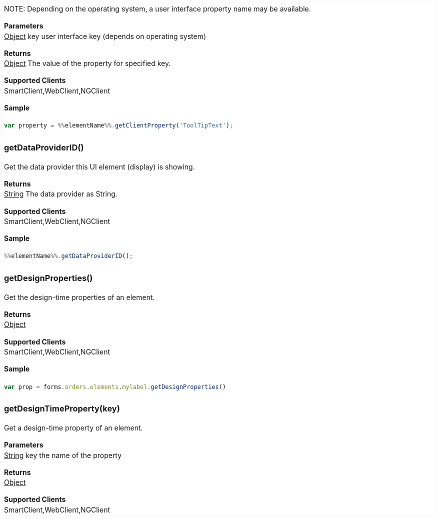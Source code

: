 NOTE: Depending on the operating system, a user interface property name may be available.

**Parameters**\
[Object](../../../JSLib/Object.md) key user interface key (depends on operating system)

**Returns**\
[Object](../../../JSLib/Object.md) The value of the property for specified key.

**Supported Clients**\
SmartClient,WebClient,NGClient

**Sample**

```javascript
var property = %%elementName%%.getClientProperty('ToolTipText');
```
### getDataProviderID()

Get the data provider this UI element (display) is showing.


**Returns**\
[String](../../../JSLib/String.md) The data provider as String.

**Supported Clients**\
SmartClient,WebClient,NGClient

**Sample**

```javascript
%%elementName%%.getDataProviderID();
```
### getDesignProperties()

Get the design-time properties of an element.


**Returns**\
[Object](../../../JSLib/Object.md) 

**Supported Clients**\
SmartClient,WebClient,NGClient

**Sample**

```javascript
var prop = forms.orders.elements.mylabel.getDesignProperties()
```
### getDesignTimeProperty(key)

Get a design-time property of an element.

**Parameters**\
[String](../../../JSLib/String.md) key the name of the property

**Returns**\
[Object](../../../JSLib/Object.md) 

**Supported Clients**\
SmartClient,WebClient,NGClient
